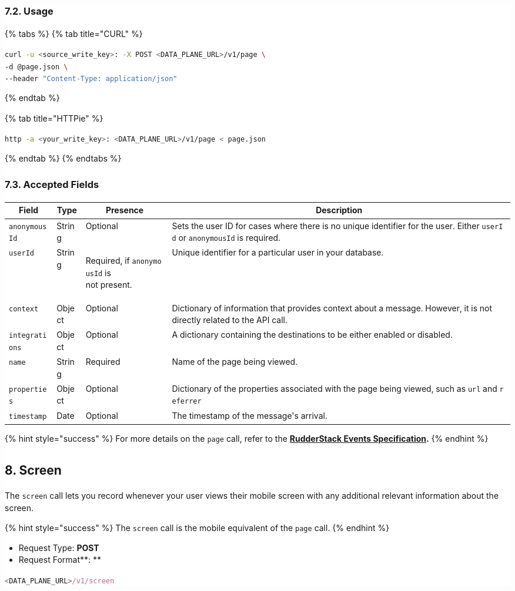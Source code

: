 ### 7.2. Usage

{% tabs %}
{% tab title="CURL" %}
```bash
curl -u <source_write_key>: -X POST <DATA_PLANE_URL>/v1/page \
-d @page.json \
--header "Content-Type: application/json" 
```
{% endtab %}

{% tab title="HTTPie" %}
```bash
http -a <your_write_key>: <DATA_PLANE_URL>/v1/page < page.json
```
{% endtab %}
{% endtabs %}

### 7.3. Accepted Fields

| **Field**      | **Type** | **Presence**                                                     | **Description**                                                                                                            |
| -------------- | -------- | ---------------------------------------------------------------- | -------------------------------------------------------------------------------------------------------------------------- |
| `anonymousId`  | String   | Optional                                                         | Sets the user ID for cases where there is no unique identifier for the user. Either `userId` or `anonymousId` is required. |
| `userId`       | String   | <p>Required, if <code>anonymousId</code> is <br>not present.</p> | Unique identifier for a particular user in your database.                                                                  |
| `context`      | Object   | Optional                                                         | Dictionary of information that provides context about a message. However, it is not directly related to the API call.      |
| `integrations` | Object   | Optional                                                         | A dictionary containing the destinations to be either enabled or disabled.                                                 |
| `name`         | String   | Required                                                         | Name of the page being viewed.                                                                                             |
| `properties`   | Object   | Optional                                                         | Dictionary of the properties associated with the page being viewed, such as `url` and `referrer`                           |
| `timestamp`    | Date     | Optional                                                         | The timestamp of the message's arrival.                                                                                    |

{% hint style="success" %}
For more details on the `page` call, refer to the [**RudderStack Events Specification**](api-specification/rudderstack-spec/)**.**
{% endhint %}

## 8. Screen

The `screen` call lets you record whenever your user views their mobile screen with any additional relevant information about the screen. 

{% hint style="success" %}
The `screen` call is the mobile equivalent of the `page` call.
{% endhint %}

* Request Type: **POST**
* Request Format**: **

```javascript
<DATA_PLANE_URL>/v1/screen
```
